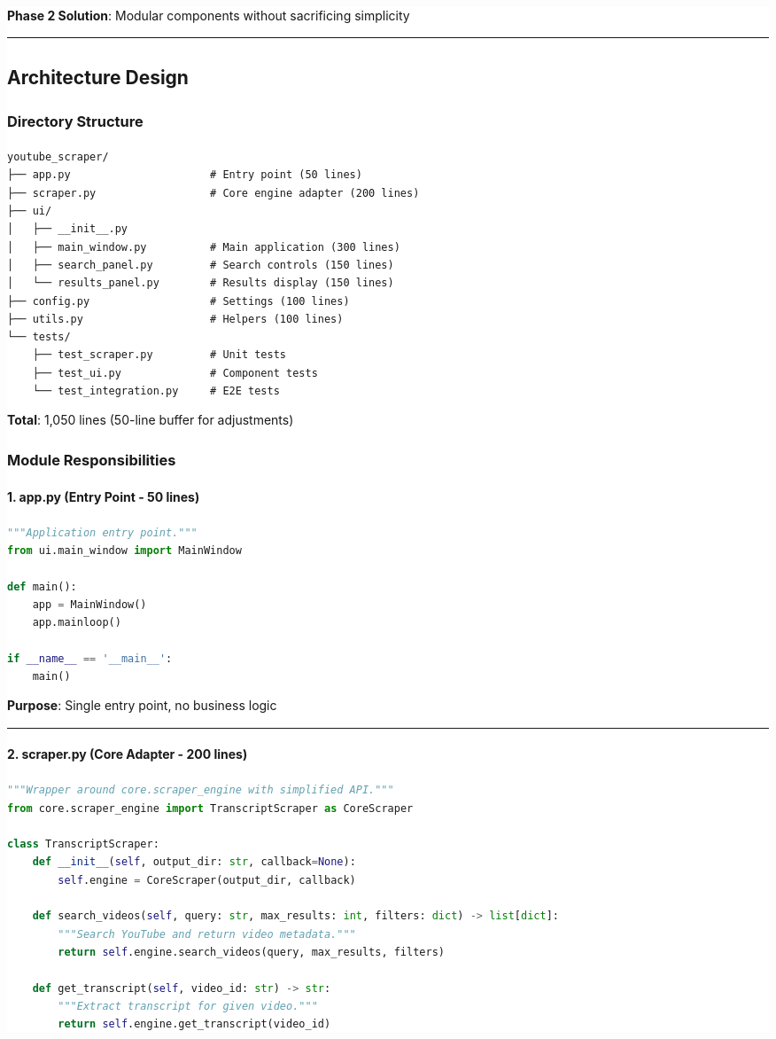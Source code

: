 **Phase 2 Solution**: Modular components without sacrificing simplicity

---

## Architecture Design

### Directory Structure

```
youtube_scraper/
├── app.py                      # Entry point (50 lines)
├── scraper.py                  # Core engine adapter (200 lines)
├── ui/
│   ├── __init__.py
│   ├── main_window.py          # Main application (300 lines)
│   ├── search_panel.py         # Search controls (150 lines)
│   └── results_panel.py        # Results display (150 lines)
├── config.py                   # Settings (100 lines)
├── utils.py                    # Helpers (100 lines)
└── tests/
    ├── test_scraper.py         # Unit tests
    ├── test_ui.py              # Component tests
    └── test_integration.py     # E2E tests
```

**Total**: 1,050 lines (50-line buffer for adjustments)

### Module Responsibilities

#### 1. app.py (Entry Point - 50 lines)
```python
"""Application entry point."""
from ui.main_window import MainWindow

def main():
    app = MainWindow()
    app.mainloop()

if __name__ == '__main__':
    main()
```

**Purpose**: Single entry point, no business logic

---

#### 2. scraper.py (Core Adapter - 200 lines)
```python
"""Wrapper around core.scraper_engine with simplified API."""
from core.scraper_engine import TranscriptScraper as CoreScraper

class TranscriptScraper:
    def __init__(self, output_dir: str, callback=None):
        self.engine = CoreScraper(output_dir, callback)

    def search_videos(self, query: str, max_results: int, filters: dict) -> list[dict]:
        """Search YouTube and return video metadata."""
        return self.engine.search_videos(query, max_results, filters)

    def get_transcript(self, video_id: str) -> str:
        """Extract transcript for given video."""
        return self.engine.get_transcript(video_id)
```
